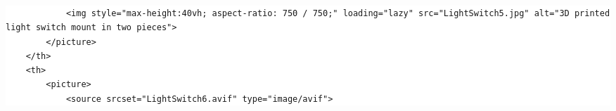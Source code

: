                 <img style="max-height:40vh; aspect-ratio: 750 / 750;" loading="lazy" src="LightSwitch5.jpg" alt="3D printed light switch mount in two pieces">
            </picture>
        </th>
        <th>
            <picture>
                <source srcset="LightSwitch6.avif" type="image/avif">